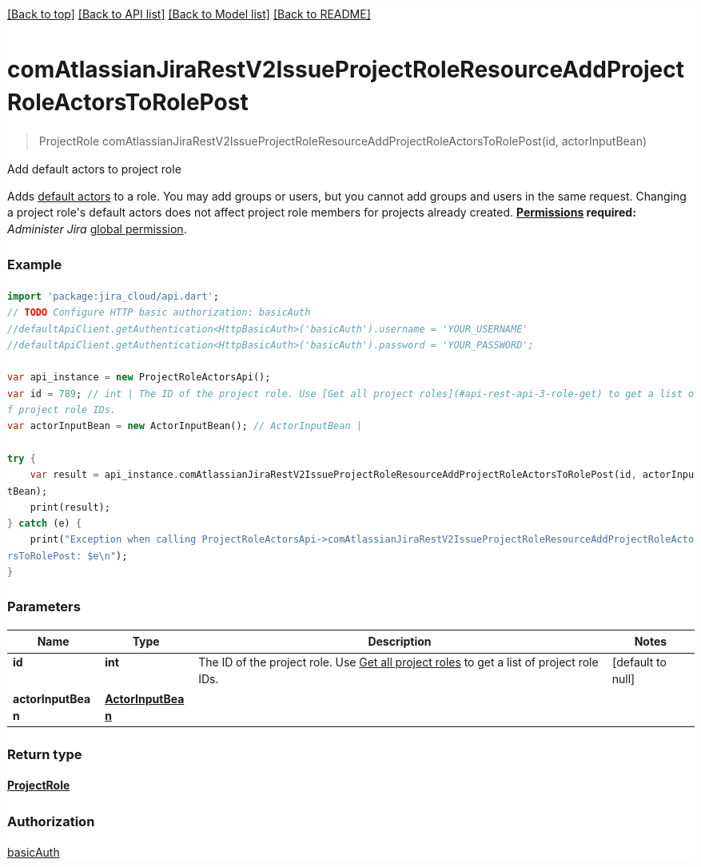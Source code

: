 [[Back to top]](#) [[Back to API list]](../README.md#documentation-for-api-endpoints) [[Back to Model list]](../README.md#documentation-for-models) [[Back to README]](../README.md)

# **comAtlassianJiraRestV2IssueProjectRoleResourceAddProjectRoleActorsToRolePost**
> ProjectRole comAtlassianJiraRestV2IssueProjectRoleResourceAddProjectRoleActorsToRolePost(id, actorInputBean)

Add default actors to project role

Adds [default actors](#api-rest-api-3-resolution-get) to a role. You may add groups or users, but you cannot add groups and users in the same request.  Changing a project role's default actors does not affect project role members for projects already created.  **[Permissions](#permissions) required:** *Administer Jira* [global permission](https://confluence.atlassian.com/x/x4dKLg).

### Example 
```dart
import 'package:jira_cloud/api.dart';
// TODO Configure HTTP basic authorization: basicAuth
//defaultApiClient.getAuthentication<HttpBasicAuth>('basicAuth').username = 'YOUR_USERNAME'
//defaultApiClient.getAuthentication<HttpBasicAuth>('basicAuth').password = 'YOUR_PASSWORD';

var api_instance = new ProjectRoleActorsApi();
var id = 789; // int | The ID of the project role. Use [Get all project roles](#api-rest-api-3-role-get) to get a list of project role IDs.
var actorInputBean = new ActorInputBean(); // ActorInputBean | 

try { 
    var result = api_instance.comAtlassianJiraRestV2IssueProjectRoleResourceAddProjectRoleActorsToRolePost(id, actorInputBean);
    print(result);
} catch (e) {
    print("Exception when calling ProjectRoleActorsApi->comAtlassianJiraRestV2IssueProjectRoleResourceAddProjectRoleActorsToRolePost: $e\n");
}
```

### Parameters

Name | Type | Description  | Notes
------------- | ------------- | ------------- | -------------
 **id** | **int**| The ID of the project role. Use [Get all project roles](#api-rest-api-3-role-get) to get a list of project role IDs. | [default to null]
 **actorInputBean** | [**ActorInputBean**](ActorInputBean.md)|  | 

### Return type

[**ProjectRole**](ProjectRole.md)

### Authorization

[basicAuth](../README.md#basicAuth)

